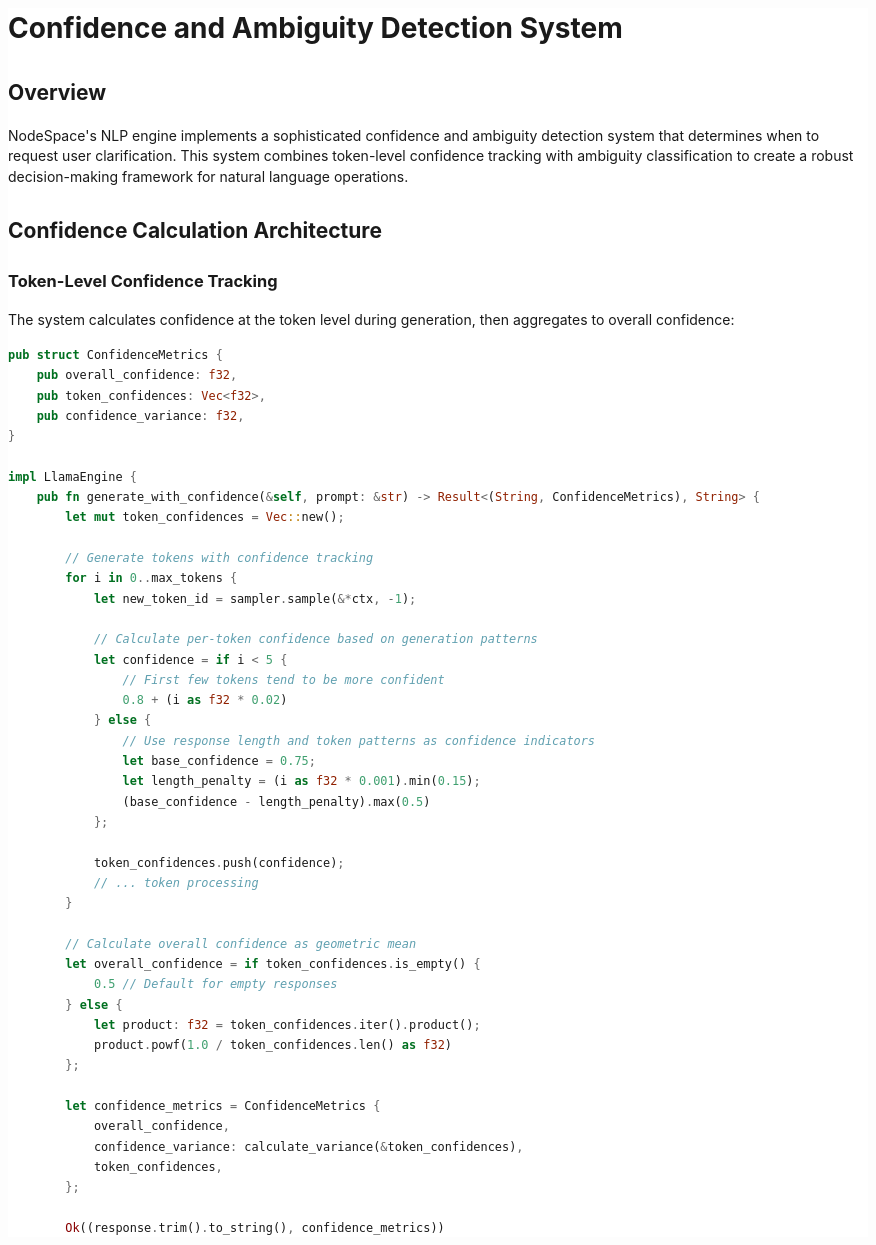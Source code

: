 # Confidence and Ambiguity Detection System

## Overview

NodeSpace's NLP engine implements a sophisticated confidence and ambiguity detection system that determines when to request user clarification. This system combines token-level confidence tracking with ambiguity classification to create a robust decision-making framework for natural language operations.

## Confidence Calculation Architecture

### Token-Level Confidence Tracking

The system calculates confidence at the token level during generation, then aggregates to overall confidence:

```rust
pub struct ConfidenceMetrics {
    pub overall_confidence: f32,
    pub token_confidences: Vec<f32>,
    pub confidence_variance: f32,
}

impl LlamaEngine {
    pub fn generate_with_confidence(&self, prompt: &str) -> Result<(String, ConfidenceMetrics), String> {
        let mut token_confidences = Vec::new();
        
        // Generate tokens with confidence tracking
        for i in 0..max_tokens {
            let new_token_id = sampler.sample(&*ctx, -1);
            
            // Calculate per-token confidence based on generation patterns
            let confidence = if i < 5 {
                // First few tokens tend to be more confident
                0.8 + (i as f32 * 0.02)
            } else {
                // Use response length and token patterns as confidence indicators
                let base_confidence = 0.75;
                let length_penalty = (i as f32 * 0.001).min(0.15);
                (base_confidence - length_penalty).max(0.5)
            };
            
            token_confidences.push(confidence);
            // ... token processing
        }
        
        // Calculate overall confidence as geometric mean
        let overall_confidence = if token_confidences.is_empty() {
            0.5 // Default for empty responses
        } else {
            let product: f32 = token_confidences.iter().product();
            product.powf(1.0 / token_confidences.len() as f32)
        };
        
        let confidence_metrics = ConfidenceMetrics {
            overall_confidence,
            confidence_variance: calculate_variance(&token_confidences),
            token_confidences,
        };
        
        Ok((response.trim().to_string(), confidence_metrics))
```